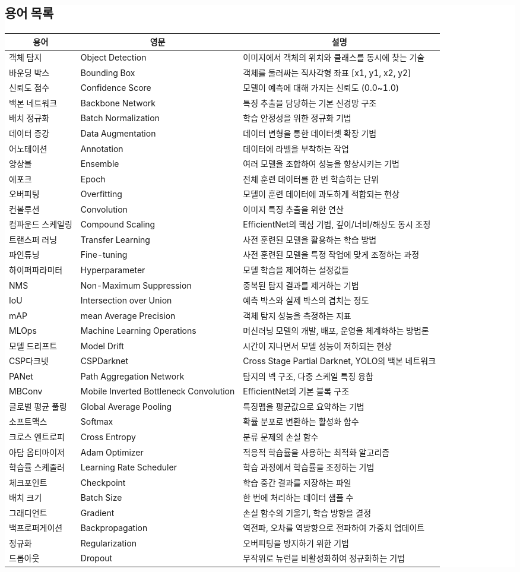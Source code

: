 ## 용어 목록

| 용어 | 영문 | 설명 |
|------|------|------|
| 객체 탐지 | Object Detection | 이미지에서 객체의 위치와 클래스를 동시에 찾는 기술 |
| 바운딩 박스 | Bounding Box | 객체를 둘러싸는 직사각형 좌표 [x1, y1, x2, y2] |
| 신뢰도 점수 | Confidence Score | 모델이 예측에 대해 가지는 신뢰도 (0.0~1.0) |
| 백본 네트워크 | Backbone Network | 특징 추출을 담당하는 기본 신경망 구조 |
| 배치 정규화 | Batch Normalization | 학습 안정성을 위한 정규화 기법 |
| 데이터 증강 | Data Augmentation | 데이터 변형을 통한 데이터셋 확장 기법 |
| 어노테이션 | Annotation | 데이터에 라벨을 부착하는 작업 |
| 앙상블 | Ensemble | 여러 모델을 조합하여 성능을 향상시키는 기법 |
| 에포크 | Epoch | 전체 훈련 데이터를 한 번 학습하는 단위 |
| 오버피팅 | Overfitting | 모델이 훈련 데이터에 과도하게 적합되는 현상 |
| 컨볼루션 | Convolution | 이미지 특징 추출을 위한 연산 |
| 컴파운드 스케일링 | Compound Scaling | EfficientNet의 핵심 기법, 깊이/너비/해상도 동시 조정 |
| 트랜스퍼 러닝 | Transfer Learning | 사전 훈련된 모델을 활용하는 학습 방법 |
| 파인튜닝 | Fine-tuning | 사전 훈련된 모델을 특정 작업에 맞게 조정하는 과정 |
| 하이퍼파라미터 | Hyperparameter | 모델 학습을 제어하는 설정값들 |
| NMS | Non-Maximum Suppression | 중복된 탐지 결과를 제거하는 기법 |
| IoU | Intersection over Union | 예측 박스와 실제 박스의 겹치는 정도 |
| mAP | mean Average Precision | 객체 탐지 성능을 측정하는 지표 |
| MLOps | Machine Learning Operations | 머신러닝 모델의 개발, 배포, 운영을 체계화하는 방법론 |
| 모델 드리프트 | Model Drift | 시간이 지나면서 모델 성능이 저하되는 현상 |
| CSP다크넷 | CSPDarknet | Cross Stage Partial Darknet, YOLO의 백본 네트워크 |
| PANet | Path Aggregation Network | 탐지의 넥 구조, 다중 스케일 특징 융합 |
| MBConv | Mobile Inverted Bottleneck Convolution | EfficientNet의 기본 블록 구조 |
| 글로벌 평균 풀링 | Global Average Pooling | 특징맵을 평균값으로 요약하는 기법 |
| 소프트맥스 | Softmax | 확률 분포로 변환하는 활성화 함수 |
| 크로스 엔트로피 | Cross Entropy | 분류 문제의 손실 함수 |
| 아담 옵티마이저 | Adam Optimizer | 적응적 학습률을 사용하는 최적화 알고리즘 |
| 학습률 스케줄러 | Learning Rate Scheduler | 학습 과정에서 학습률을 조정하는 기법 |
| 체크포인트 | Checkpoint | 학습 중간 결과를 저장하는 파일 |
| 배치 크기 | Batch Size | 한 번에 처리하는 데이터 샘플 수 |
| 그래디언트 | Gradient | 손실 함수의 기울기, 학습 방향을 결정 |
| 백프로퍼게이션 | Backpropagation | 역전파, 오차를 역방향으로 전파하여 가중치 업데이트 |
| 정규화 | Regularization | 오버피팅을 방지하기 위한 기법 |
| 드롭아웃 | Dropout | 무작위로 뉴런을 비활성화하여 정규화하는 기법 |